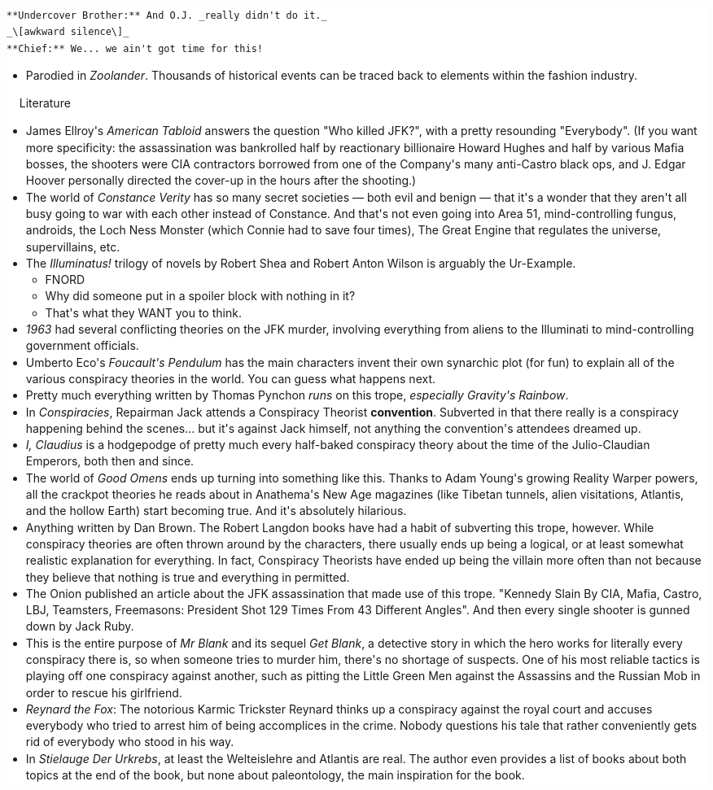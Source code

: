     **Undercover Brother:** And O.J. _really didn't do it._  
    _\[awkward silence\]_  
    **Chief:** We... we ain't got time for this!
    
-   Parodied in _Zoolander_. Thousands of historical events can be traced back to elements within the fashion industry.

    Literature 

-   James Ellroy's _American Tabloid_ answers the question "Who killed JFK?", with a pretty resounding "Everybody". (If you want more specificity: the assassination was bankrolled half by reactionary billionaire Howard Hughes and half by various Mafia bosses, the shooters were CIA contractors borrowed from one of the Company's many anti-Castro black ops, and J. Edgar Hoover personally directed the cover-up in the hours after the shooting.)
-   The world of _Constance Verity_ has so many secret societies — both evil and benign — that it's a wonder that they aren't all busy going to war with each other instead of Constance. And that's not even going into Area 51, mind-controlling fungus, androids, the Loch Ness Monster (which Connie had to save four times), The Great Engine that regulates the universe, supervillains, etc.
-   The _Illuminatus!_ trilogy of novels by Robert Shea and Robert Anton Wilson is arguably the Ur-Example.
    -   FNORD
    -   Why did someone put in a spoiler block with nothing in it?
    -   That's what they WANT you to think.
-   _1963_ had several conflicting theories on the JFK murder, involving everything from aliens to the Illuminati to mind-controlling government officials.
-   Umberto Eco's _Foucault's Pendulum_ has the main characters invent their own synarchic plot (for fun) to explain all of the various conspiracy theories in the world. You can guess what happens next.
-   Pretty much everything written by Thomas Pynchon _runs_ on this trope, _especially_ _Gravity's Rainbow_.
-   In _Conspiracies_, Repairman Jack attends a Conspiracy Theorist **convention**. Subverted in that there really is a conspiracy happening behind the scenes... but it's against Jack himself, not anything the convention's attendees dreamed up.
-   _I, Claudius_ is a hodgepodge of pretty much every half-baked conspiracy theory about the time of the Julio-Claudian Emperors, both then and since.
-   The world of _Good Omens_ ends up turning into something like this. Thanks to Adam Young's growing Reality Warper powers, all the crackpot theories he reads about in Anathema's New Age magazines (like Tibetan tunnels, alien visitations, Atlantis, and the hollow Earth) start becoming true. And it's absolutely hilarious.
-   Anything written by Dan Brown. The Robert Langdon books have had a habit of subverting this trope, however. While conspiracy theories are often thrown around by the characters, there usually ends up being a logical, or at least somewhat realistic explanation for everything. In fact, Conspiracy Theorists have ended up being the villain more often than not because they believe that nothing is true and everything in permitted.
-   The Onion published an article about the JFK assassination that made use of this trope. "Kennedy Slain By CIA, Mafia, Castro, LBJ, Teamsters, Freemasons: President Shot 129 Times From 43 Different Angles". And then every single shooter is gunned down by Jack Ruby.
-   This is the entire purpose of _Mr Blank_ and its sequel _Get Blank_, a detective story in which the hero works for literally every conspiracy there is, so when someone tries to murder him, there's no shortage of suspects. One of his most reliable tactics is playing off one conspiracy against another, such as pitting the Little Green Men against the Assassins and the Russian Mob in order to rescue his girlfriend.
-   _Reynard the Fox_: The notorious Karmic Trickster Reynard thinks up a conspiracy against the royal court and accuses everybody who tried to arrest him of being accomplices in the crime. Nobody questions his tale that rather conveniently gets rid of everybody who stood in his way.
-   In _Stielauge Der Urkrebs_, at least the Welteislehre and Atlantis are real. The author even provides a list of books about both topics at the end of the book, but none about paleontology, the main inspiration for the book.